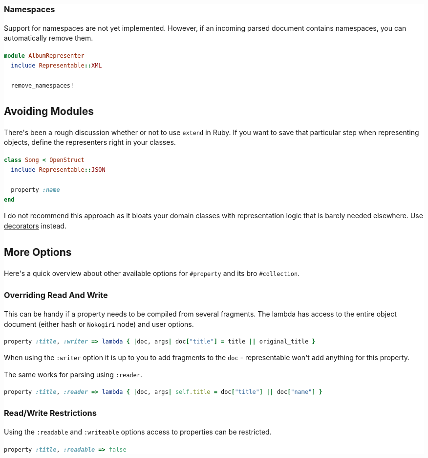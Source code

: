 ### Namespaces

Support for namespaces are not yet implemented. However, if an incoming parsed document contains namespaces, you can automatically remove them.

```ruby
module AlbumRepresenter
  include Representable::XML

  remove_namespaces!
```

## Avoiding Modules

There's been a rough discussion whether or not to use `extend` in Ruby. If you want to save that particular step when representing objects, define the representers right in your classes.

```ruby
class Song < OpenStruct
  include Representable::JSON

  property :name
end
```

I do not recommend this approach as it bloats your domain classes with representation logic that is barely needed elsewhere. Use [decorators](#decorator-vs-extend) instead.


## More Options

Here's a quick overview about other available options for `#property` and its bro `#collection`.


### Overriding Read And Write

This can be handy if a property needs to be compiled from several fragments. The lambda has access to the entire object document (either hash or `Nokogiri` node) and user options.

```ruby
property :title, :writer => lambda { |doc, args| doc["title"] = title || original_title }
```

When using the `:writer` option it is up to you to add fragments to the `doc` - representable won't add anything for this property.

The same works for parsing using `:reader`.

```ruby
property :title, :reader => lambda { |doc, args| self.title = doc["title"] || doc["name"] }
```

### Read/Write Restrictions

Using the `:readable` and `:writeable` options access to properties can be restricted.

```ruby
property :title, :readable => false
```
